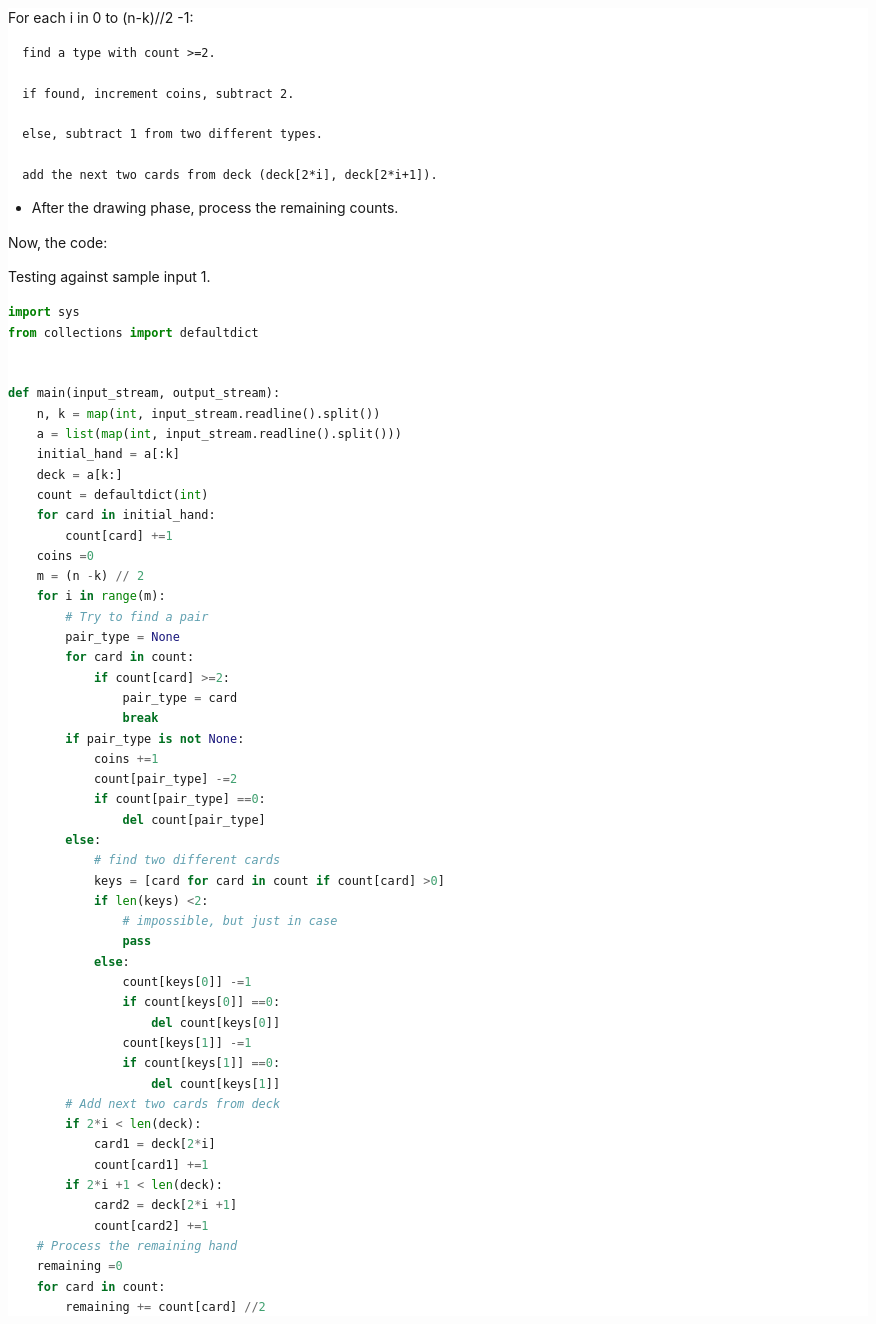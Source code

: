    For each i in 0 to (n-k)//2 -1:

      find a type with count >=2.

      if found, increment coins, subtract 2.

      else, subtract 1 from two different types.

      add the next two cards from deck (deck[2*i], deck[2*i+1]).

- After the drawing phase, process the remaining counts.

Now, the code:

Testing against sample input 1.

```python
import sys
from collections import defaultdict


def main(input_stream, output_stream):
    n, k = map(int, input_stream.readline().split())
    a = list(map(int, input_stream.readline().split()))
    initial_hand = a[:k]
    deck = a[k:]
    count = defaultdict(int)
    for card in initial_hand:
        count[card] +=1
    coins =0
    m = (n -k) // 2
    for i in range(m):
        # Try to find a pair
        pair_type = None
        for card in count:
            if count[card] >=2:
                pair_type = card
                break
        if pair_type is not None:
            coins +=1
            count[pair_type] -=2
            if count[pair_type] ==0:
                del count[pair_type]
        else:
            # find two different cards
            keys = [card for card in count if count[card] >0]
            if len(keys) <2:
                # impossible, but just in case
                pass
            else:
                count[keys[0]] -=1
                if count[keys[0]] ==0:
                    del count[keys[0]]
                count[keys[1]] -=1
                if count[keys[1]] ==0:
                    del count[keys[1]]
        # Add next two cards from deck
        if 2*i < len(deck):
            card1 = deck[2*i]
            count[card1] +=1
        if 2*i +1 < len(deck):
            card2 = deck[2*i +1]
            count[card2] +=1
    # Process the remaining hand
    remaining =0
    for card in count:
        remaining += count[card] //2
```